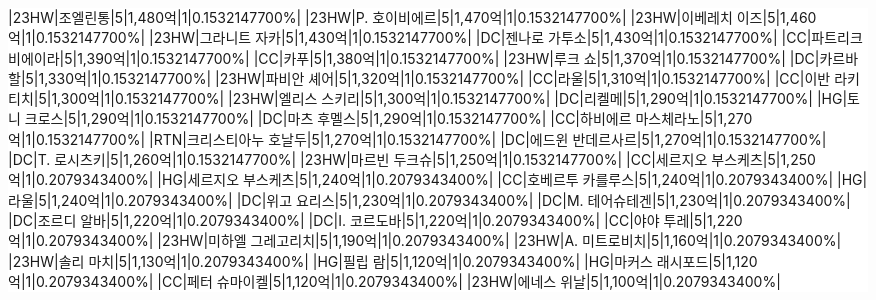 |23HW|조엘린통|5|1,480억|1|0.1532147700%|
|23HW|P. 호이비에르|5|1,470억|1|0.1532147700%|
|23HW|이베레치 이즈|5|1,460억|1|0.1532147700%|
|23HW|그라니트 자카|5|1,430억|1|0.1532147700%|
|DC|젠나로 가투소|5|1,430억|1|0.1532147700%|
|CC|파트리크 비에이라|5|1,390억|1|0.1532147700%|
|CC|카푸|5|1,380억|1|0.1532147700%|
|23HW|루크 쇼|5|1,370억|1|0.1532147700%|
|DC|카르바할|5|1,330억|1|0.1532147700%|
|23HW|파비안 셰어|5|1,320억|1|0.1532147700%|
|CC|라울|5|1,310억|1|0.1532147700%|
|CC|이반 라키티치|5|1,300억|1|0.1532147700%|
|23HW|엘리스 스키리|5|1,300억|1|0.1532147700%|
|DC|리켈메|5|1,290억|1|0.1532147700%|
|HG|토니 크로스|5|1,290억|1|0.1532147700%|
|DC|마츠 후멜스|5|1,290억|1|0.1532147700%|
|CC|하비에르 마스체라노|5|1,270억|1|0.1532147700%|
|RTN|크리스티아누 호날두|5|1,270억|1|0.1532147700%|
|DC|에드윈 반데르사르|5|1,270억|1|0.1532147700%|
|DC|T. 로시츠키|5|1,260억|1|0.1532147700%|
|23HW|마르빈 두크슈|5|1,250억|1|0.1532147700%|
|CC|세르지오 부스케츠|5|1,250억|1|0.2079343400%|
|HG|세르지오 부스케츠|5|1,240억|1|0.2079343400%|
|CC|호베르투 카를루스|5|1,240억|1|0.2079343400%|
|HG|라울|5|1,240억|1|0.2079343400%|
|DC|위고 요리스|5|1,230억|1|0.2079343400%|
|DC|M. 테어슈테겐|5|1,230억|1|0.2079343400%|
|DC|조르디 알바|5|1,220억|1|0.2079343400%|
|DC|I. 코르도바|5|1,220억|1|0.2079343400%|
|CC|야야 투레|5|1,220억|1|0.2079343400%|
|23HW|미하엘 그레고리치|5|1,190억|1|0.2079343400%|
|23HW|A. 미트로비치|5|1,160억|1|0.2079343400%|
|23HW|솔리 마치|5|1,130억|1|0.2079343400%|
|HG|필립 람|5|1,120억|1|0.2079343400%|
|HG|마커스 래시포드|5|1,120억|1|0.2079343400%|
|CC|페터 슈마이켈|5|1,120억|1|0.2079343400%|
|23HW|에네스 위날|5|1,100억|1|0.2079343400%|